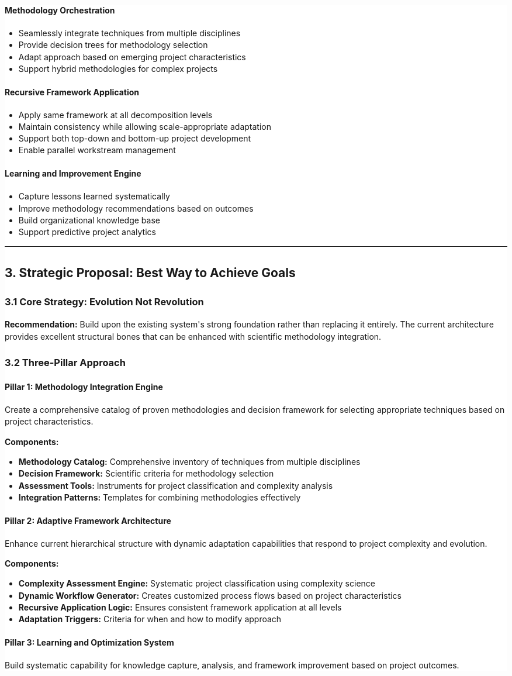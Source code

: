 #### **Methodology Orchestration**
- Seamlessly integrate techniques from multiple disciplines
- Provide decision trees for methodology selection
- Adapt approach based on emerging project characteristics
- Support hybrid methodologies for complex projects

#### **Recursive Framework Application**
- Apply same framework at all decomposition levels
- Maintain consistency while allowing scale-appropriate adaptation
- Support both top-down and bottom-up project development
- Enable parallel workstream management

#### **Learning and Improvement Engine**
- Capture lessons learned systematically
- Improve methodology recommendations based on outcomes
- Build organizational knowledge base
- Support predictive project analytics

---

## 3. Strategic Proposal: Best Way to Achieve Goals

### 3.1 Core Strategy: Evolution Not Revolution

**Recommendation:** Build upon the existing system's strong foundation rather than replacing it entirely. The current architecture provides excellent structural bones that can be enhanced with scientific methodology integration.

### 3.2 Three-Pillar Approach

#### **Pillar 1: Methodology Integration Engine**
Create a comprehensive catalog of proven methodologies and decision framework for selecting appropriate techniques based on project characteristics.

**Components:**
- **Methodology Catalog:** Comprehensive inventory of techniques from multiple disciplines
- **Decision Framework:** Scientific criteria for methodology selection
- **Assessment Tools:** Instruments for project classification and complexity analysis
- **Integration Patterns:** Templates for combining methodologies effectively

#### **Pillar 2: Adaptive Framework Architecture**
Enhance current hierarchical structure with dynamic adaptation capabilities that respond to project complexity and evolution.

**Components:**
- **Complexity Assessment Engine:** Systematic project classification using complexity science
- **Dynamic Workflow Generator:** Creates customized process flows based on project characteristics
- **Recursive Application Logic:** Ensures consistent framework application at all levels
- **Adaptation Triggers:** Criteria for when and how to modify approach

#### **Pillar 3: Learning and Optimization System**
Build systematic capability for knowledge capture, analysis, and framework improvement based on project outcomes.
